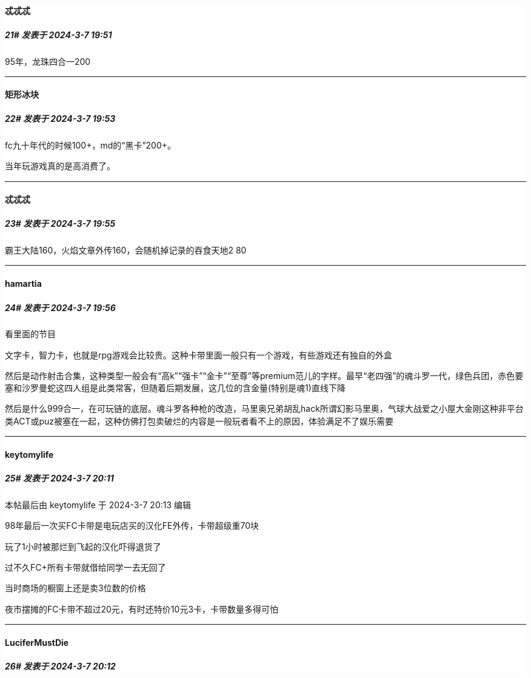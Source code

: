 ####  忒忒忒  
##### 21#       发表于 2024-3-7 19:51

95年，龙珠四合一200

*****

####  矩形冰块  
##### 22#       发表于 2024-3-7 19:53

fc九十年代的时候100+，md的“黑卡”200+。

当年玩游戏真的是高消费了。

*****

####  忒忒忒  
##### 23#       发表于 2024-3-7 19:55

霸王大陆160，火焰文章外传160，会随机掉记录的吞食天地2 80

*****

####  hamartia  
##### 24#       发表于 2024-3-7 19:56

看里面的节目

文字卡，智力卡，也就是rpg游戏会比较贵。这种卡带里面一般只有一个游戏，有些游戏还有独自的外盒

然后是动作射击合集，这种类型一般会有“高k”“强卡”“金卡”“至尊”等premium范儿的字样。最早“老四强”的魂斗罗一代，绿色兵团，赤色要塞和沙罗曼蛇这四人组是此类常客，但随着后期发展，这几位的含金量(特别是魂1)直线下降

然后是什么999合一，在可玩链的底层。魂斗罗各种枪的改造，马里奥兄弟胡乱hack所谓幻影马里奥，气球大战爱之小屋大金刚这种非平台类ACT或puz被塞在一起，这种仿佛打包卖破烂的内容是一般玩者看不上的原因，体验满足不了娱乐需要

*****

####  keytomylife  
##### 25#       发表于 2024-3-7 20:11

 本帖最后由 keytomylife 于 2024-3-7 20:13 编辑 

98年最后一次买FC卡带是电玩店买的汉化FE外传，卡带超级重70块

玩了1小时被那烂到飞起的汉化吓得退货了

过不久FC+所有卡带就借给同学一去无回了

当时商场的橱窗上还是卖3位数的价格

夜市摆摊的FC卡带不超过20元，有时还特价10元3卡，卡带数量多得可怕

*****

####  LuciferMustDie  
##### 26#       发表于 2024-3-7 20:12
